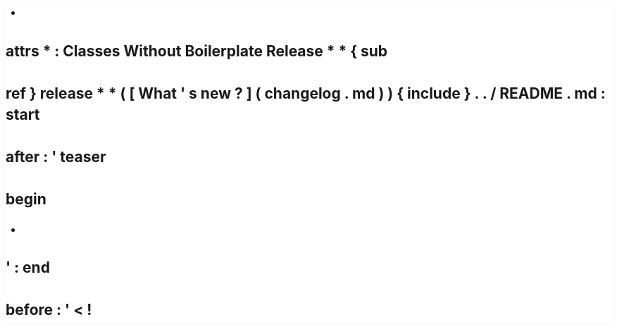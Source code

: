 #
*
attrs
*
:
Classes
Without
Boilerplate
Release
*
*
{
sub
-
ref
}
release
*
*
(
[
What
'
s
new
?
]
(
changelog
.
md
)
)
{
include
}
.
.
/
README
.
md
:
start
-
after
:
'
teaser
-
begin
-
-
>
'
:
end
-
before
:
'
<
!
-